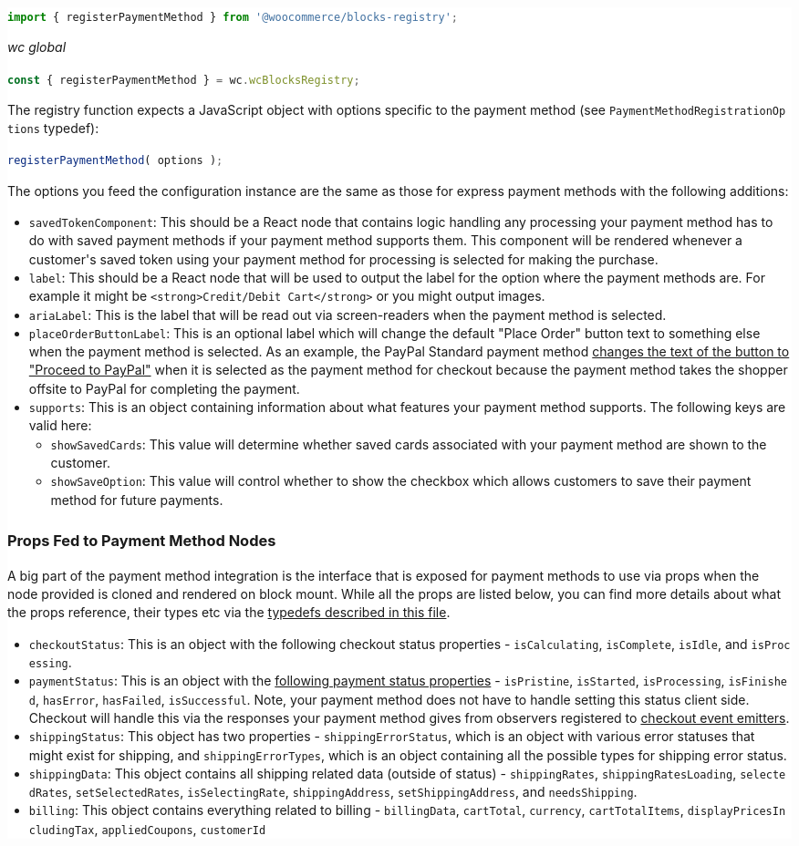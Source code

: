 ```js
import { registerPaymentMethod } from '@woocommerce/blocks-registry';
```

_wc global_

```js
const { registerPaymentMethod } = wc.wcBlocksRegistry;
```

The registry function expects a JavaScript object with options specific to the payment method (see `PaymentMethodRegistrationOptions` typedef):

```js
registerPaymentMethod( options );
```

The options you feed the configuration instance are the same as those for express payment methods with the following additions:

-   `savedTokenComponent`: This should be a React node that contains logic handling any processing your payment method has to do with saved payment methods if your payment method supports them. This component will be rendered whenever a customer's saved token using your payment method for processing is selected for making the purchase.
-   `label`: This should be a React node that will be used to output the label for the option where the payment methods are. For example it might be `<strong>Credit/Debit Cart</strong>` or you might output images.
-   `ariaLabel`: This is the label that will be read out via screen-readers when the payment method is selected.
-   `placeOrderButtonLabel`: This is an optional label which will change the default "Place Order" button text to something else when the payment method is selected. As an example, the PayPal Standard payment method [changes the text of the button to "Proceed to PayPal"](https://github.com/woocommerce/woocommerce-gutenberg-products-block/blob/e089ae17043fa525e8397d605f0f470959f2ae95/assets/js/payment-method-extensions/payment-methods/paypal/index.js#L37-L40) when it is selected as the payment method for checkout because the payment method takes the shopper offsite to PayPal for completing the payment.
-   `supports`: This is an object containing information about what features your payment method supports. The following keys are valid here:
    -   `showSavedCards`: This value will determine whether saved cards associated with your payment method are shown to the customer.
    -   `showSaveOption`: This value will control whether to show the checkbox which allows customers to save their payment method for future payments.

### Props Fed to Payment Method Nodes

A big part of the payment method integration is the interface that is exposed for payment methods to use via props when the node provided is cloned and rendered on block mount. While all the props are listed below, you can find more details about what the props reference, their types etc via the [typedefs described in this file](https://github.com/woocommerce/woocommerce-gutenberg-products-block/blob/trunk/assets/js/type-defs/registered-payment-method-props.js).

-   `checkoutStatus`: This is an object with the following checkout status properties - `isCalculating`, `isComplete`, `isIdle`, and `isProcessing`.
-   `paymentStatus`: This is an object with the [following payment status properties](https://github.com/woocommerce/woocommerce-gutenberg-products-block/blob/308e968c700028180cab391f2223eb0a43dd2d4d/assets/js/type-defs/contexts.js#L91-L113) - `isPristine`, `isStarted`, `isProcessing`, `isFinished`, `hasError`, `hasFailed`, `isSuccessful`. Note, your payment method does not have to handle setting this status client side. Checkout will handle this via the responses your payment method gives from observers registered to [checkout event emitters](./checkout-flow-and-events.md).
-   `shippingStatus`: This object has two properties - `shippingErrorStatus`, which is an object with various error statuses that might exist for shipping, and `shippingErrorTypes`, which is an object containing all the possible types for shipping error status.
-   `shippingData`: This object contains all shipping related data (outside of status) - `shippingRates`, `shippingRatesLoading`, `selectedRates`, `setSelectedRates`, `isSelectingRate`, `shippingAddress`, `setShippingAddress`, and `needsShipping`.
-   `billing`: This object contains everything related to billing - `billingData`, `cartTotal`, `currency`, `cartTotalItems`, `displayPricesIncludingTax`, `appliedCoupons`, `customerId`